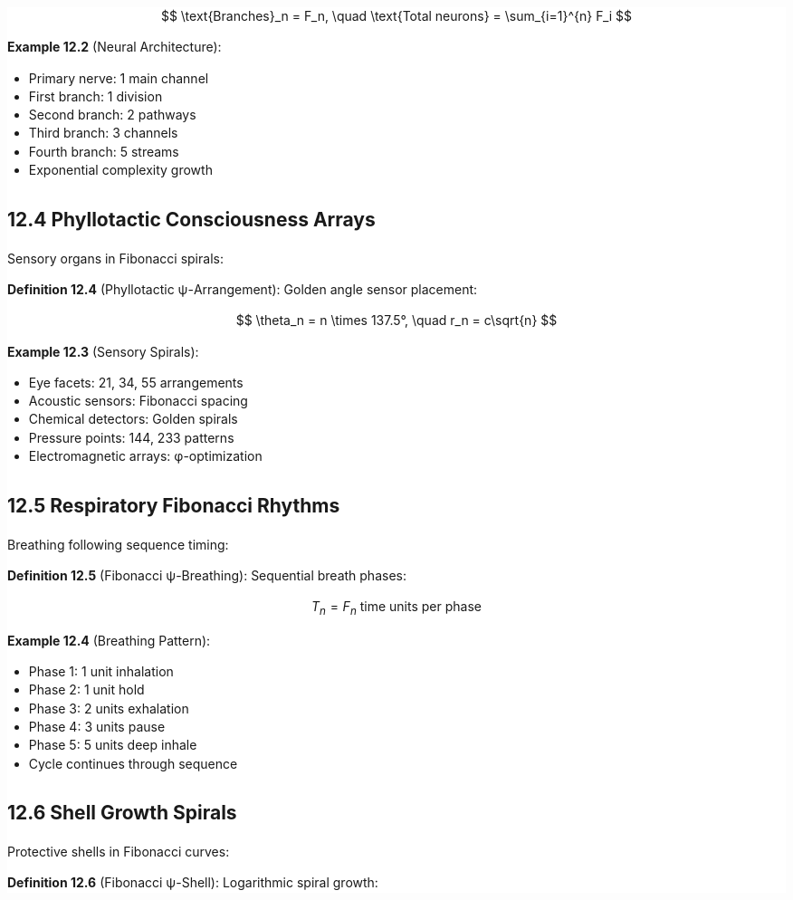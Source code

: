 $$
\text{Branches}_n = F_n, \quad \text{Total neurons} = \sum_{i=1}^{n} F_i
$$

**Example 12.2** (Neural Architecture):

- Primary nerve: 1 main channel
- First branch: 1 division
- Second branch: 2 pathways
- Third branch: 3 channels
- Fourth branch: 5 streams
- Exponential complexity growth

## 12.4 Phyllotactic Consciousness Arrays

Sensory organs in Fibonacci spirals:

**Definition 12.4** (Phyllotactic ψ-Arrangement): Golden angle sensor placement:

$$
\theta_n = n \times 137.5°, \quad r_n = c\sqrt{n}
$$

**Example 12.3** (Sensory Spirals):

- Eye facets: 21, 34, 55 arrangements
- Acoustic sensors: Fibonacci spacing
- Chemical detectors: Golden spirals
- Pressure points: 144, 233 patterns
- Electromagnetic arrays: φ-optimization

## 12.5 Respiratory Fibonacci Rhythms

Breathing following sequence timing:

**Definition 12.5** (Fibonacci ψ-Breathing): Sequential breath phases:

$$
T_n = F_n \text{ time units per phase}
$$

**Example 12.4** (Breathing Pattern):

- Phase 1: 1 unit inhalation
- Phase 2: 1 unit hold
- Phase 3: 2 units exhalation
- Phase 4: 3 units pause
- Phase 5: 5 units deep inhale
- Cycle continues through sequence

## 12.6 Shell Growth Spirals

Protective shells in Fibonacci curves:

**Definition 12.6** (Fibonacci ψ-Shell): Logarithmic spiral growth:
